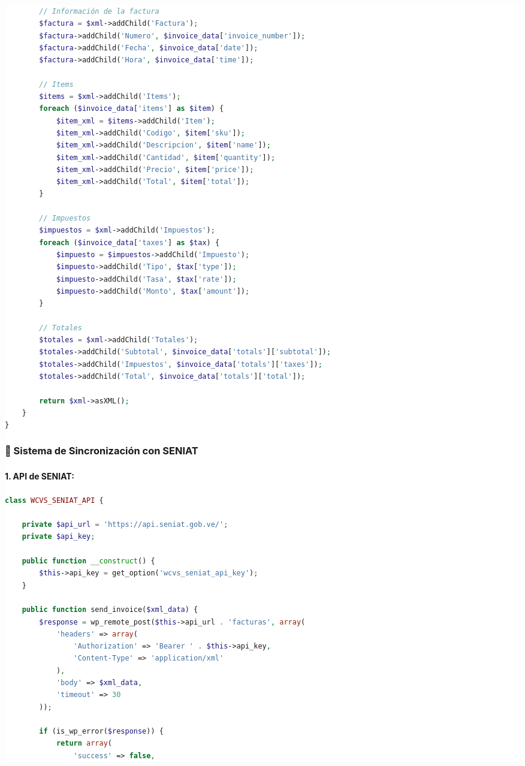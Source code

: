 ```php
        // Información de la factura
        $factura = $xml->addChild('Factura');
        $factura->addChild('Numero', $invoice_data['invoice_number']);
        $factura->addChild('Fecha', $invoice_data['date']);
        $factura->addChild('Hora', $invoice_data['time']);
        
        // Items
        $items = $xml->addChild('Items');
        foreach ($invoice_data['items'] as $item) {
            $item_xml = $items->addChild('Item');
            $item_xml->addChild('Codigo', $item['sku']);
            $item_xml->addChild('Descripcion', $item['name']);
            $item_xml->addChild('Cantidad', $item['quantity']);
            $item_xml->addChild('Precio', $item['price']);
            $item_xml->addChild('Total', $item['total']);
        }
        
        // Impuestos
        $impuestos = $xml->addChild('Impuestos');
        foreach ($invoice_data['taxes'] as $tax) {
            $impuesto = $impuestos->addChild('Impuesto');
            $impuesto->addChild('Tipo', $tax['type']);
            $impuesto->addChild('Tasa', $tax['rate']);
            $impuesto->addChild('Monto', $tax['amount']);
        }
        
        // Totales
        $totales = $xml->addChild('Totales');
        $totales->addChild('Subtotal', $invoice_data['totals']['subtotal']);
        $totales->addChild('Impuestos', $invoice_data['totals']['taxes']);
        $totales->addChild('Total', $invoice_data['totals']['total']);
        
        return $xml->asXML();
    }
}
```

### 🔄 Sistema de Sincronización con SENIAT

#### 1. **API de SENIAT**:
```php
class WCVS_SENIAT_API {
    
    private $api_url = 'https://api.seniat.gob.ve/';
    private $api_key;
    
    public function __construct() {
        $this->api_key = get_option('wcvs_seniat_api_key');
    }
    
    public function send_invoice($xml_data) {
        $response = wp_remote_post($this->api_url . 'facturas', array(
            'headers' => array(
                'Authorization' => 'Bearer ' . $this->api_key,
                'Content-Type' => 'application/xml'
            ),
            'body' => $xml_data,
            'timeout' => 30
        ));
        
        if (is_wp_error($response)) {
            return array(
                'success' => false,
```